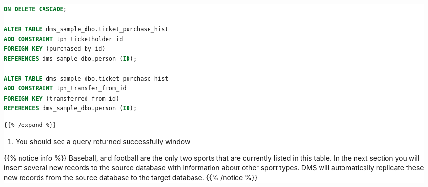 ```sql
ON DELETE CASCADE;

ALTER TABLE dms_sample_dbo.ticket_purchase_hist
ADD CONSTRAINT tph_ticketholder_id 
FOREIGN KEY (purchased_by_id) 
REFERENCES dms_sample_dbo.person (ID);

ALTER TABLE dms_sample_dbo.ticket_purchase_hist
ADD CONSTRAINT tph_transfer_from_id 
FOREIGN KEY (transferred_from_id) 
REFERENCES dms_sample_dbo.person (ID);
```
    {{% /expand %}}

1. You should see a query returned successfully window

{{% notice info %}}
Baseball, and football are the only two sports that are currently listed in this table. In the next section you will insert several new records to the source database with information about other sport types. DMS will automatically replicate these new records from the source database to the target database.
{{% /notice %}}